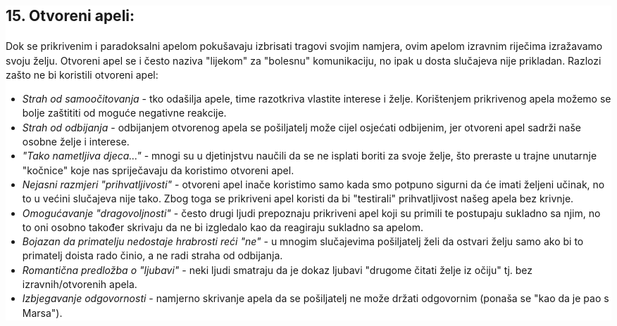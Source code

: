 ## **15. Otvoreni apeli:**

Dok se prikrivenim i paradoksalni apelom pokušavaju izbrisati tragovi svojim namjera, ovim apelom izravnim riječima izražavamo svoju želju. Otvoreni apel se i često naziva "lijekom" za "bolesnu" komunikaciju, no ipak u dosta slučajeva nije prikladan. Razlozi zašto ne bi koristili otvoreni apel:

- _Strah od samoočitovanja_ - tko odašilja apele, time razotkriva vlastite interese i želje. Korištenjem prikrivenog apela možemo se bolje zaštititi od moguće negativne reakcije.
- _Strah od odbijanja_ - odbijanjem otvorenog apela se pošiljatelj može cijel osjećati odbijenim, jer otvoreni apel sadrži naše osobne želje i interese.
- _"Tako nametljiva djeca..."_ - mnogi su u djetinjstvu naučili da se ne isplati boriti za svoje želje, što preraste u trajne unutarnje "kočnice" koje nas spriječavaju da koristimo otvoreni apel.
- _Nejasni razmjeri "prihvatljivosti"_ - otvoreni apel inače koristimo samo kada smo potpuno sigurni da će imati željeni učinak, no to u većini slučajeva nije tako. Zbog toga se prikriveni apel koristi da bi "testirali" prihvatljivost našeg apela bez krivnje.
- _Omogućavanje "dragovoljnosti"_ - često drugi ljudi prepoznaju prikriveni apel koji su primili te postupaju sukladno sa njim, no to oni osobno također skrivaju da ne bi izgledalo kao da reagiraju sukladno sa apelom.
- _Bojazan da primatelju nedostaje hrabrosti reći "ne"_ - u mnogim slučajevima pošiljatelj želi da ostvari želju samo ako bi to primatelj doista rado činio, a ne radi straha od odbijanja.
- _Romantična predložba o "ljubavi"_ - neki ljudi smatraju da je dokaz ljubavi "drugome čitati želje iz očiju" tj. bez izravnih/otvorenih apela.
- _Izbjegavanje odgovornosti_ - namjerno skrivanje apela da se pošiljatelj ne može držati odgovornim (ponaša se "kao da je pao s Marsa").
